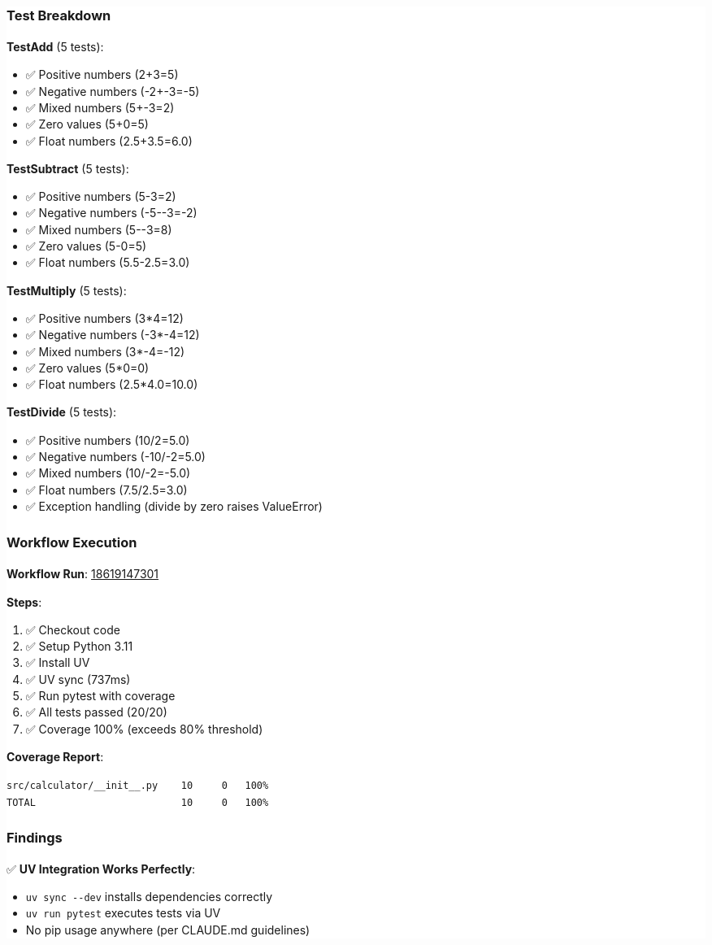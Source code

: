 ### Test Breakdown

**TestAdd** (5 tests):
- ✅ Positive numbers (2+3=5)
- ✅ Negative numbers (-2+-3=-5)
- ✅ Mixed numbers (5+-3=2)
- ✅ Zero values (5+0=5)
- ✅ Float numbers (2.5+3.5=6.0)

**TestSubtract** (5 tests):
- ✅ Positive numbers (5-3=2)
- ✅ Negative numbers (-5--3=-2)
- ✅ Mixed numbers (5--3=8)
- ✅ Zero values (5-0=5)
- ✅ Float numbers (5.5-2.5=3.0)

**TestMultiply** (5 tests):
- ✅ Positive numbers (3*4=12)
- ✅ Negative numbers (-3*-4=12)
- ✅ Mixed numbers (3*-4=-12)
- ✅ Zero values (5*0=0)
- ✅ Float numbers (2.5*4.0=10.0)

**TestDivide** (5 tests):
- ✅ Positive numbers (10/2=5.0)
- ✅ Negative numbers (-10/-2=5.0)
- ✅ Mixed numbers (10/-2=-5.0)
- ✅ Float numbers (7.5/2.5=3.0)
- ✅ Exception handling (divide by zero raises ValueError)

### Workflow Execution

**Workflow Run**: [18619147301](https://github.com/maxrantil/github-workflow-test/actions/runs/18619147301/job/53087933548)

**Steps**:
1. ✅ Checkout code
2. ✅ Setup Python 3.11
3. ✅ Install UV
4. ✅ UV sync (737ms)
5. ✅ Run pytest with coverage
6. ✅ All tests passed (20/20)
7. ✅ Coverage 100% (exceeds 80% threshold)

**Coverage Report**:
```
src/calculator/__init__.py    10     0   100%
TOTAL                         10     0   100%
```

### Findings

✅ **UV Integration Works Perfectly**:
- `uv sync --dev` installs dependencies correctly
- `uv run pytest` executes tests via UV
- No pip usage anywhere (per CLAUDE.md guidelines)

